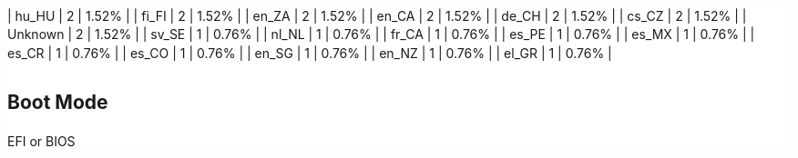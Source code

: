 | hu_HU   | 2        | 1.52%   |
| fi_FI   | 2        | 1.52%   |
| en_ZA   | 2        | 1.52%   |
| en_CA   | 2        | 1.52%   |
| de_CH   | 2        | 1.52%   |
| cs_CZ   | 2        | 1.52%   |
| Unknown | 2        | 1.52%   |
| sv_SE   | 1        | 0.76%   |
| nl_NL   | 1        | 0.76%   |
| fr_CA   | 1        | 0.76%   |
| es_PE   | 1        | 0.76%   |
| es_MX   | 1        | 0.76%   |
| es_CR   | 1        | 0.76%   |
| es_CO   | 1        | 0.76%   |
| en_SG   | 1        | 0.76%   |
| en_NZ   | 1        | 0.76%   |
| el_GR   | 1        | 0.76%   |

Boot Mode
---------

EFI or BIOS
